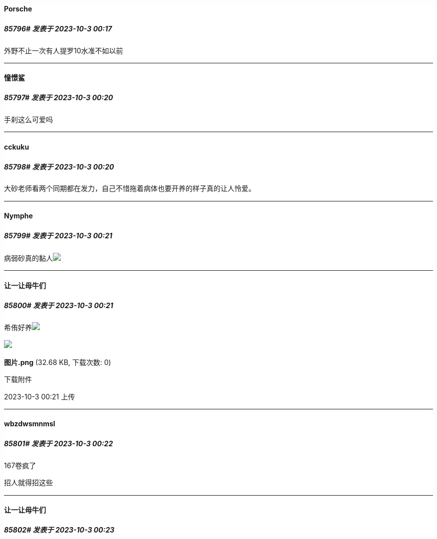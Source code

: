 ####  Porsche  
##### 85796#       发表于 2023-10-3 00:17

外野不止一次有人提罗10水准不如以前

*****

####  憧憬鲨  
##### 85797#       发表于 2023-10-3 00:20

手刹这么可爱吗

*****

####  cckuku  
##### 85798#       发表于 2023-10-3 00:20

大砂老师看两个同期都在发力，自己不惜拖着病体也要开养的样子真的让人怜爱。

*****

####  Nymphe  
##### 85799#       发表于 2023-10-3 00:21

病弱砂真的黏人<img src="https://static.saraba1st.com/image/smiley/face2017/069.png" referrerpolicy="no-referrer">

*****

####  让一让母牛们  
##### 85800#       发表于 2023-10-3 00:21

希侑好养<img src="https://static.saraba1st.com/image/smiley/face2017/077.png" referrerpolicy="no-referrer">

<img src="https://img.saraba1st.com/forum/202310/03/002155vwl3wxw31ckn1s8x.png" referrerpolicy="no-referrer">

<strong>图片.png</strong> (32.68 KB, 下载次数: 0)

下载附件

2023-10-3 00:21 上传


*****

####  wbzdwsmnmsl  
##### 85801#       发表于 2023-10-3 00:22

167卷疯了

招人就得招这些

*****

####  让一让母牛们  
##### 85802#       发表于 2023-10-3 00:23
